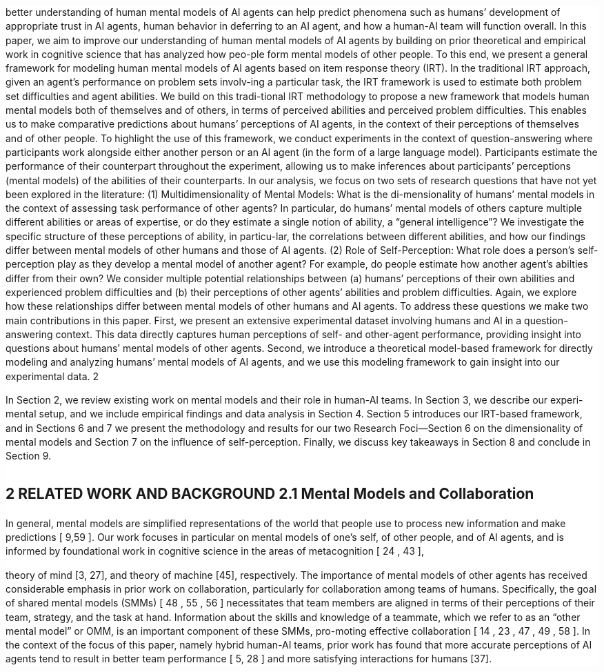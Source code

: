better understanding of human mental models of AI agents can help predict phenomena such as humans’ development of appropriate trust in AI agents, human behavior in deferring to an AI agent, and how a human-AI team will function overall. In this paper, we aim to improve our understanding of human mental models of AI agents by building on prior theoretical and empirical work in cognitive science that has analyzed how peo-ple form mental models of other people. To this end, we present a general framework for modeling human mental models of AI agents based on item response theory (IRT). In the traditional IRT approach, given an agent’s performance on problem sets involv-ing a particular task, the IRT framework is used to estimate both problem set difficulties and agent abilities. We build on this tradi-tional IRT methodology to propose a new framework that models human mental models both of themselves and of others, in terms of perceived abilities and perceived problem difficulties. This enables us to make comparative predictions about humans’ perceptions of AI agents, in the context of their perceptions of themselves and of other people. To highlight the use of this framework, we conduct experiments in the context of question-answering where participants work alongside either another person or an AI agent (in the form of a large language model). Participants estimate the performance of their counterpart throughout the experiment, allowing us to make inferences about participants’ perceptions (mental models) of the abilities of their counterparts. In our analysis, we focus on two sets of research questions that have not yet been explored in the literature: (1) Multidimensionality of Mental Models: What is the di-mensionality of humans’ mental models in the context of assessing task performance of other agents? In particular, do humans’ mental models of others capture multiple different abilities or areas of expertise, or do they estimate a single notion of ability, a “general intelligence”? We investigate the specific structure of these perceptions of ability, in particu-lar, the correlations between different abilities, and how our findings differ between mental models of other humans and those of AI agents. (2) Role of Self-Perception: What role does a person’s self-perception play as they develop a mental model of another agent? For example, do people estimate how another agent’s abilties differ from their own? We consider multiple potential relationships between (a) humans’ perceptions of their own abilities and experienced problem difficulties and (b) their perceptions of other agents’ abilities and problem difficulties. Again, we explore how these relationships differ between mental models of other humans and AI agents. To address these questions we make two main contributions in this paper. First, we present an extensive experimental dataset involving humans and AI in a question-answering context. This data directly captures human perceptions of self- and other-agent performance, providing insight into questions about humans’ mental models of other agents. Second, we introduce a theoretical model-based framework for directly modeling and analyzing humans’ mental models of AI agents, and we use this modeling framework to gain insight into our experimental data. 2

In Section 2, we review existing work on mental models and their role in human-AI teams. In Section 3, we describe our experi-mental setup, and we include empirical findings and data analysis in Section 4. Section 5 introduces our IRT-based framework, and in Sections 6 and 7 we present the methodology and results for our two Research Foci—Section 6 on the dimensionality of mental models and Section 7 on the influence of self-perception. Finally, we discuss key takeaways in Section 8 and conclude in Section 9. 

## 2 RELATED WORK AND BACKGROUND 2.1 Mental Models and Collaboration 

In general, mental models are simplified representations of the world that people use to process new information and make predictions [ 9,59 ]. Our work focuses in particular on mental models of one’s self, of other people, and of AI agents, and is informed by foundational work in cognitive science in the areas of metacognition [ 24 , 43 ], 

theory of mind [3, 27], and theory of machine [45], respectively. The importance of mental models of other agents has received considerable emphasis in prior work on collaboration, particularly for collaboration among teams of humans. Specifically, the goal of shared mental models (SMMs) [ 48 , 55 , 56 ] necessitates that team members are aligned in terms of their perceptions of their team, strategy, and the task at hand. Information about the skills and knowledge of a teammate, which we refer to as an “other mental model” or OMM, is an important component of these SMMs, pro-moting effective collaboration [ 14 , 23 , 47 , 49 , 58 ]. In the context of the focus of this paper, namely hybrid human-AI teams, prior work has found that more accurate perceptions of AI agents tend to result in better team performance [ 5, 28 ] and more satisfying interactions for humans [37]. 
